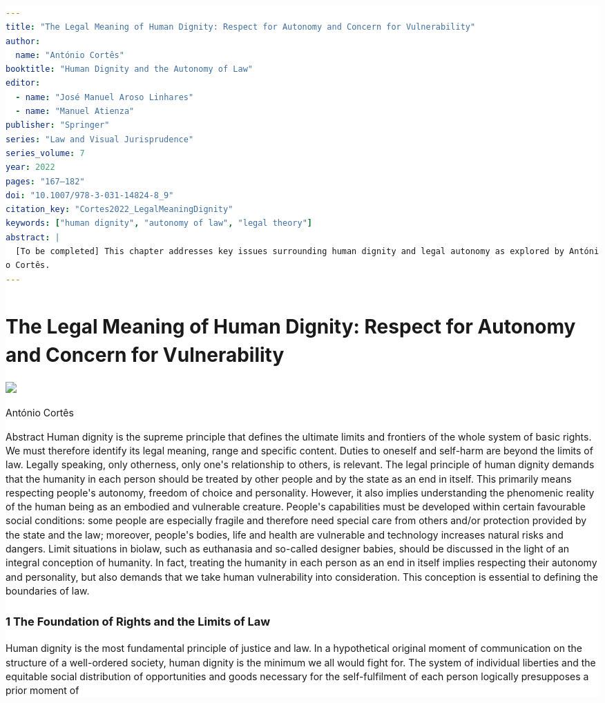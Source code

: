 ```yaml
---
title: "The Legal Meaning of Human Dignity: Respect for Autonomy and Concern for Vulnerability"
author:
  name: "António Cortês"
booktitle: "Human Dignity and the Autonomy of Law"
editor:
  - name: "José Manuel Aroso Linhares"
  - name: "Manuel Atienza"
publisher: "Springer"
series: "Law and Visual Jurisprudence"
series_volume: 7
year: 2022
pages: "167–182"
doi: "10.1007/978-3-031-14824-8_9"
citation_key: "Cortes2022_LegalMeaningDignity"
keywords: ["human dignity", "autonomy of law", "legal theory"]
abstract: |
  [To be completed] This chapter addresses key issues surrounding human dignity and legal autonomy as explored by António Cortês.
---
```


# The Legal Meaning of Human Dignity: Respect for Autonomy and Concern for Vulnerability

![](_page_166_Picture_1.jpeg)

António Cortês

Abstract Human dignity is the supreme principle that defines the ultimate limits and frontiers of the whole system of basic rights. We must therefore identify its legal meaning, range and specific content. Duties to oneself and self-harm are beyond the limits of law. Legally speaking, only otherness, only one's relationship to others, is relevant. The legal principle of human dignity demands that the humanity in each person should be treated by other people and by the state as an end in itself. This primarily means respecting people's autonomy, freedom of choice and personality. However, it also implies understanding the phenomenic reality of the human being as an embodied and vulnerable creature. People's capabilities must be developed within certain favourable social conditions: some people are especially fragile and therefore need special care from others and/or protection provided by the state and the law; moreover, people's bodies, life and health are vulnerable and technology increases natural risks and dangers. Limit situations in biolaw, such as euthanasia and so-called designer babies, should be discussed in the light of an integral conception of humanity. In fact, treating the humanity in each person as an end in itself implies respecting their autonomy and personality, but also demands that we take human vulnerability into consideration. This conception is essential to defining the boundaries of law.

### 1 The Foundation of Rights and the Limits of Law

Human dignity is the most fundamental principle of justice and law. In a hypothetical original moment of communication on the structure of a well-ordered society, human dignity is the minimum we all would fight for. The system of individual liberties and the equitable social distribution of opportunities and goods necessary for the self-fulfilment of each person logically presupposes a prior moment of
